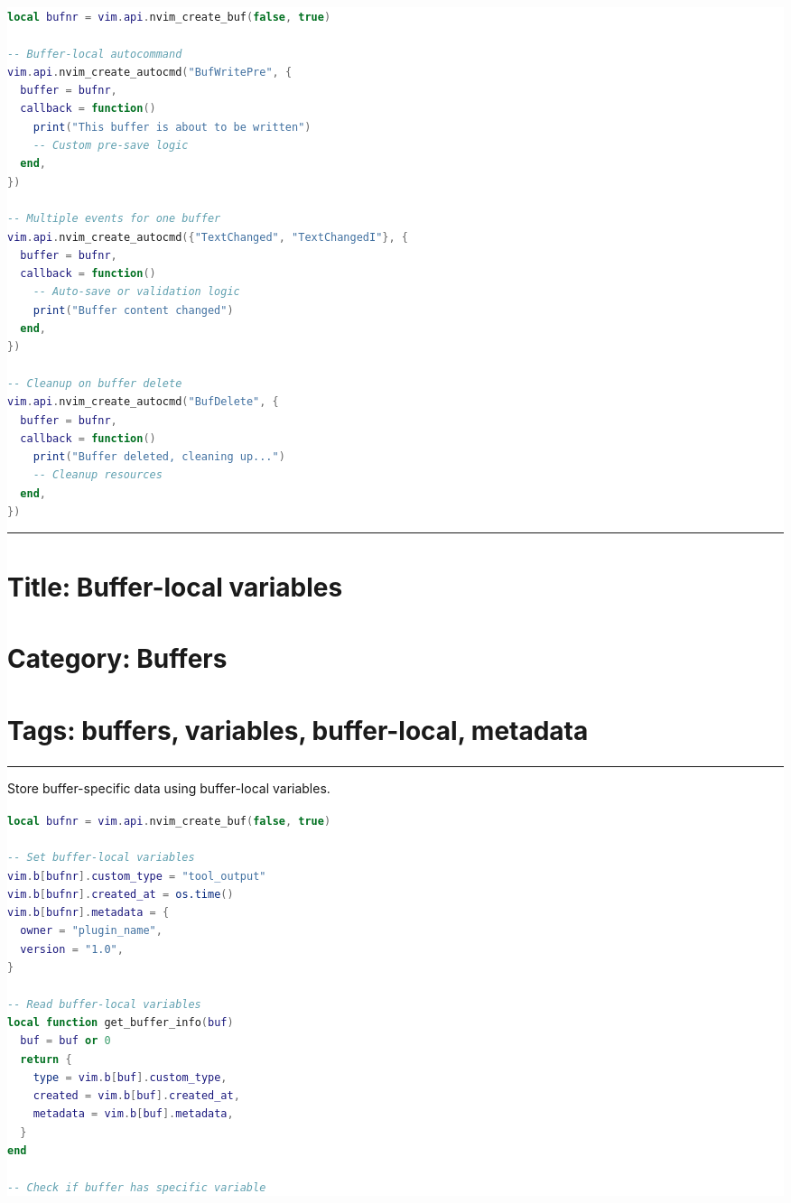 ```lua
local bufnr = vim.api.nvim_create_buf(false, true)

-- Buffer-local autocommand
vim.api.nvim_create_autocmd("BufWritePre", {
  buffer = bufnr,
  callback = function()
    print("This buffer is about to be written")
    -- Custom pre-save logic
  end,
})

-- Multiple events for one buffer
vim.api.nvim_create_autocmd({"TextChanged", "TextChangedI"}, {
  buffer = bufnr,
  callback = function()
    -- Auto-save or validation logic
    print("Buffer content changed")
  end,
})

-- Cleanup on buffer delete
vim.api.nvim_create_autocmd("BufDelete", {
  buffer = bufnr,
  callback = function()
    print("Buffer deleted, cleaning up...")
    -- Cleanup resources
  end,
})
```
***
# Title: Buffer-local variables
# Category: Buffers
# Tags: buffers, variables, buffer-local, metadata
---
Store buffer-specific data using buffer-local variables.

```lua
local bufnr = vim.api.nvim_create_buf(false, true)

-- Set buffer-local variables
vim.b[bufnr].custom_type = "tool_output"
vim.b[bufnr].created_at = os.time()
vim.b[bufnr].metadata = {
  owner = "plugin_name",
  version = "1.0",
}

-- Read buffer-local variables
local function get_buffer_info(buf)
  buf = buf or 0
  return {
    type = vim.b[buf].custom_type,
    created = vim.b[buf].created_at,
    metadata = vim.b[buf].metadata,
  }
end

-- Check if buffer has specific variable
```